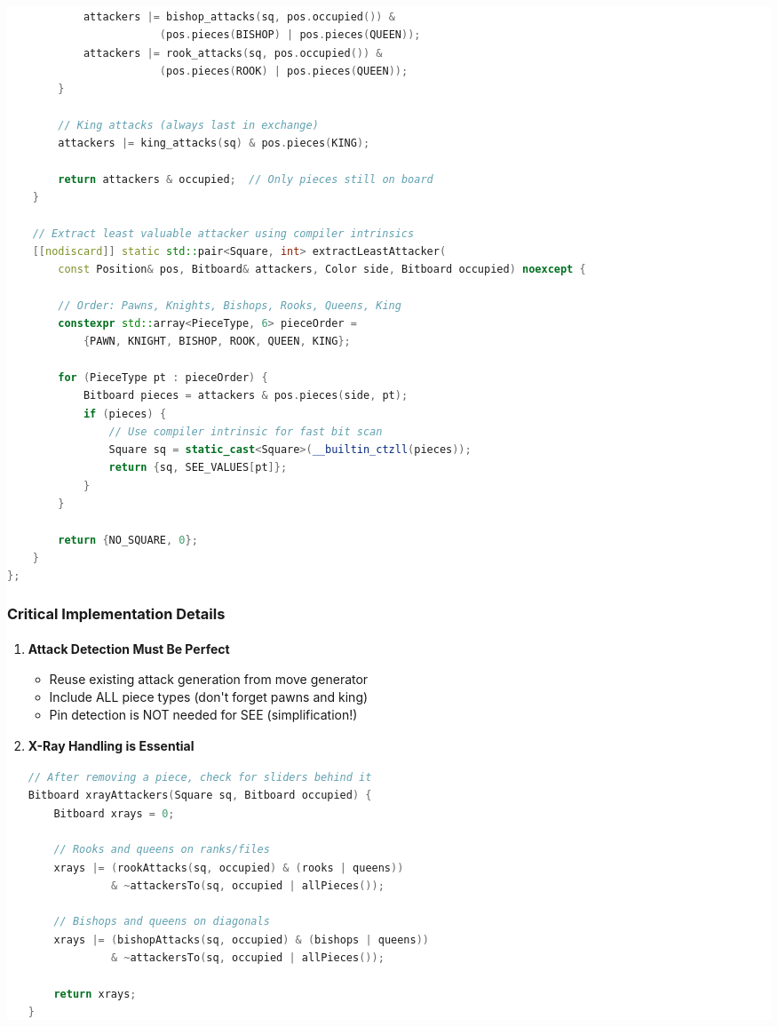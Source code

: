 ```cpp
            attackers |= bishop_attacks(sq, pos.occupied()) & 
                        (pos.pieces(BISHOP) | pos.pieces(QUEEN));
            attackers |= rook_attacks(sq, pos.occupied()) & 
                        (pos.pieces(ROOK) | pos.pieces(QUEEN));
        }
        
        // King attacks (always last in exchange)
        attackers |= king_attacks(sq) & pos.pieces(KING);
        
        return attackers & occupied;  // Only pieces still on board
    }
    
    // Extract least valuable attacker using compiler intrinsics
    [[nodiscard]] static std::pair<Square, int> extractLeastAttacker(
        const Position& pos, Bitboard& attackers, Color side, Bitboard occupied) noexcept {
        
        // Order: Pawns, Knights, Bishops, Rooks, Queens, King
        constexpr std::array<PieceType, 6> pieceOrder = 
            {PAWN, KNIGHT, BISHOP, ROOK, QUEEN, KING};
        
        for (PieceType pt : pieceOrder) {
            Bitboard pieces = attackers & pos.pieces(side, pt);
            if (pieces) {
                // Use compiler intrinsic for fast bit scan
                Square sq = static_cast<Square>(__builtin_ctzll(pieces));
                return {sq, SEE_VALUES[pt]};
            }
        }
        
        return {NO_SQUARE, 0};
    }
};
```

### Critical Implementation Details

1. **Attack Detection Must Be Perfect**
   - Reuse existing attack generation from move generator
   - Include ALL piece types (don't forget pawns and king)
   - Pin detection is NOT needed for SEE (simplification!)

2. **X-Ray Handling is Essential**
   ```cpp
   // After removing a piece, check for sliders behind it
   Bitboard xrayAttackers(Square sq, Bitboard occupied) {
       Bitboard xrays = 0;
       
       // Rooks and queens on ranks/files
       xrays |= (rookAttacks(sq, occupied) & (rooks | queens)) 
                & ~attackersTo(sq, occupied | allPieces());
                
       // Bishops and queens on diagonals  
       xrays |= (bishopAttacks(sq, occupied) & (bishops | queens))
                & ~attackersTo(sq, occupied | allPieces());
                
       return xrays;
   }
   ```
